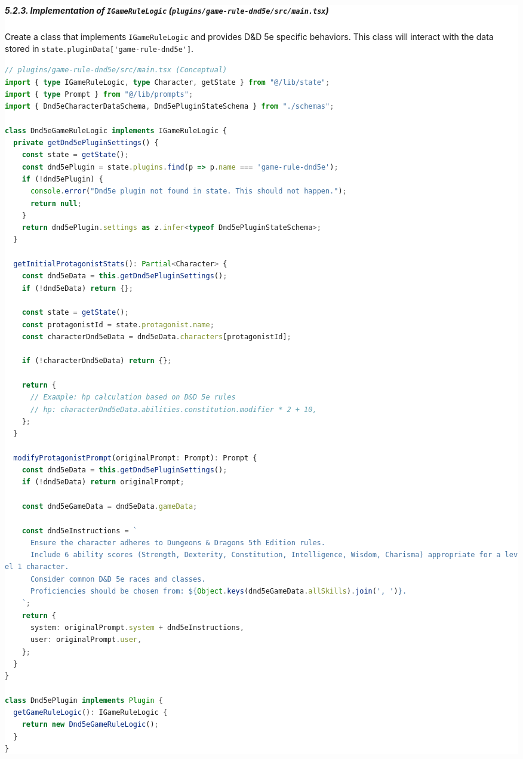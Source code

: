 ##### 5.2.3. Implementation of `IGameRuleLogic` (`plugins/game-rule-dnd5e/src/main.tsx`)

Create a class that implements `IGameRuleLogic` and provides D&D 5e specific behaviors. This class will interact with the data stored in `state.pluginData['game-rule-dnd5e']`.

```typescript
// plugins/game-rule-dnd5e/src/main.tsx (Conceptual)
import { type IGameRuleLogic, type Character, getState } from "@/lib/state";
import { type Prompt } from "@/lib/prompts";
import { Dnd5eCharacterDataSchema, Dnd5ePluginStateSchema } from "./schemas";

class Dnd5eGameRuleLogic implements IGameRuleLogic {
  private getDnd5ePluginSettings() {
    const state = getState();
    const dnd5ePlugin = state.plugins.find(p => p.name === 'game-rule-dnd5e');
    if (!dnd5ePlugin) {
      console.error("Dnd5e plugin not found in state. This should not happen.");
      return null;
    }
    return dnd5ePlugin.settings as z.infer<typeof Dnd5ePluginStateSchema>;
  }

  getInitialProtagonistStats(): Partial<Character> {
    const dnd5eData = this.getDnd5ePluginSettings();
    if (!dnd5eData) return {};

    const state = getState();
    const protagonistId = state.protagonist.name;
    const characterDnd5eData = dnd5eData.characters[protagonistId];

    if (!characterDnd5eData) return {};

    return {
      // Example: hp calculation based on D&D 5e rules
      // hp: characterDnd5eData.abilities.constitution.modifier * 2 + 10,
    };
  }

  modifyProtagonistPrompt(originalPrompt: Prompt): Prompt {
    const dnd5eData = this.getDnd5ePluginSettings();
    if (!dnd5eData) return originalPrompt;

    const dnd5eGameData = dnd5eData.gameData;

    const dnd5eInstructions = `
      Ensure the character adheres to Dungeons & Dragons 5th Edition rules.
      Include 6 ability scores (Strength, Dexterity, Constitution, Intelligence, Wisdom, Charisma) appropriate for a level 1 character.
      Consider common D&D 5e races and classes.
      Proficiencies should be chosen from: ${Object.keys(dnd5eGameData.allSkills).join(', ')}.
    `;
    return {
      system: originalPrompt.system + dnd5eInstructions,
      user: originalPrompt.user,
    };
  }
}

class Dnd5ePlugin implements Plugin {
  getGameRuleLogic(): IGameRuleLogic {
    return new Dnd5eGameRuleLogic();
  }
}
```